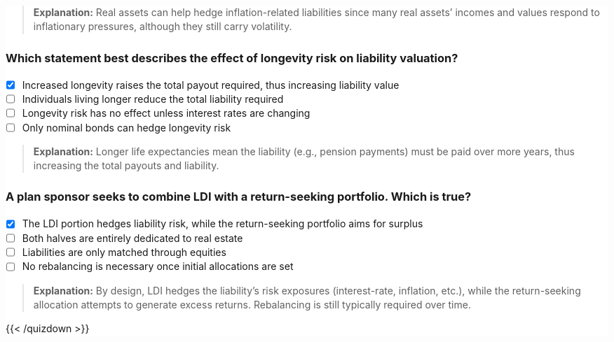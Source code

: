 > **Explanation:** Real assets can help hedge inflation-related liabilities since many real assets’ incomes and values respond to inflationary pressures, although they still carry volatility.

### Which statement best describes the effect of longevity risk on liability valuation?

- [x] Increased longevity raises the total payout required, thus increasing liability value
- [ ] Individuals living longer reduce the total liability required
- [ ] Longevity risk has no effect unless interest rates are changing
- [ ] Only nominal bonds can hedge longevity risk

> **Explanation:** Longer life expectancies mean the liability (e.g., pension payments) must be paid over more years, thus increasing the total payouts and liability.

### A plan sponsor seeks to combine LDI with a return-seeking portfolio. Which is true?

- [x] The LDI portion hedges liability risk, while the return-seeking portfolio aims for surplus
- [ ] Both halves are entirely dedicated to real estate
- [ ] Liabilities are only matched through equities
- [ ] No rebalancing is necessary once initial allocations are set

> **Explanation:** By design, LDI hedges the liability’s risk exposures (interest-rate, inflation, etc.), while the return-seeking allocation attempts to generate excess returns. Rebalancing is still typically required over time.

{{< /quizdown >}}
